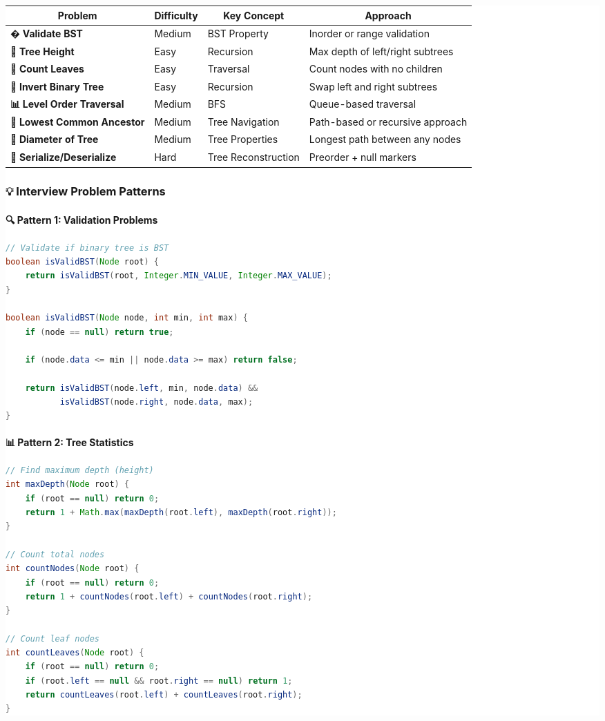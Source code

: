 | **Problem** | **Difficulty** | **Key Concept** | **Approach** |
|-------------|----------------|-----------------|--------------|
| **� Validate BST** | Medium | BST Property | Inorder or range validation |
| **🌲 Tree Height** | Easy | Recursion | Max depth of left/right subtrees |
| **🍃 Count Leaves** | Easy | Traversal | Count nodes with no children |
| **🔄 Invert Binary Tree** | Easy | Recursion | Swap left and right subtrees |
| **📊 Level Order Traversal** | Medium | BFS | Queue-based traversal |
| **🎯 Lowest Common Ancestor** | Medium | Tree Navigation | Path-based or recursive approach |
| **📏 Diameter of Tree** | Medium | Tree Properties | Longest path between any nodes |
| **🔀 Serialize/Deserialize** | Hard | Tree Reconstruction | Preorder + null markers |

### 💡 Interview Problem Patterns

#### 🔍 Pattern 1: Validation Problems
```java
// Validate if binary tree is BST
boolean isValidBST(Node root) {
    return isValidBST(root, Integer.MIN_VALUE, Integer.MAX_VALUE);
}

boolean isValidBST(Node node, int min, int max) {
    if (node == null) return true;
    
    if (node.data <= min || node.data >= max) return false;
    
    return isValidBST(node.left, min, node.data) && 
           isValidBST(node.right, node.data, max);
}
```

#### 📊 Pattern 2: Tree Statistics
```java
// Find maximum depth (height)
int maxDepth(Node root) {
    if (root == null) return 0;
    return 1 + Math.max(maxDepth(root.left), maxDepth(root.right));
}

// Count total nodes
int countNodes(Node root) {
    if (root == null) return 0;
    return 1 + countNodes(root.left) + countNodes(root.right);
}

// Count leaf nodes
int countLeaves(Node root) {
    if (root == null) return 0;
    if (root.left == null && root.right == null) return 1;
    return countLeaves(root.left) + countLeaves(root.right);
}
```
